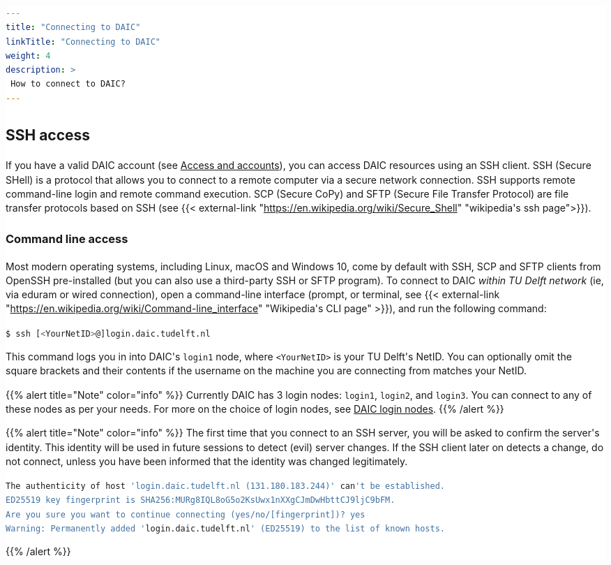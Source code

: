 ```yaml
---
title: "Connecting to DAIC"
linkTitle: "Connecting to DAIC"
weight: 4
description: >
 How to connect to DAIC?
---
```


## SSH access
If you have a valid DAIC account (see [Access and accounts](/docs/policies#access-accounts)), you can access DAIC resources using an SSH client. SSH (Secure SHell) is a protocol that allows you to connect to a remote computer via a secure network connection. SSH  supports remote command-line login and remote command execution. SCP (Secure CoPy) and SFTP (Secure File Transfer Protocol) are file transfer protocols based on SSH (see {{< external-link "https://en.wikipedia.org/wiki/Secure_Shell" "wikipedia's ssh page">}}).


### Command line access
Most modern operating systems, including Linux, macOS and Windows 10, come by default with SSH, SCP and SFTP clients from OpenSSH pre-installed (but you can also use a third-party SSH or SFTP program). To connect to DAIC _within TU Delft network_ (ie, via eduram or wired connection), open a command-line interface (prompt, or terminal, see {{< external-link "https://en.wikipedia.org/wiki/Command-line_interface" "Wikipedia's CLI page" >}}), and run the following command: 

```bash
$ ssh [<YourNetID>@]login.daic.tudelft.nl
```

This command logs you in into DAIC's `login1` node, where `<YourNetID>` is your TU Delft's NetID. You can optionally omit the square brackets and their contents if the username on the machine you are connecting from matches your NetID.

{{% alert title="Note" color="info" %}}
Currently DAIC has 3 login nodes: `login1`, `login2`, and `login3`. You can connect to any of these nodes as per your needs.  For more on the choice of login nodes, see [DAIC login nodes](/docs/system#login-nodes).
{{% /alert %}}





{{% alert title="Note" color="info" %}}
 The first time that you connect to an SSH server, you will be asked to confirm the server's identity. This identity will be used in future sessions to detect (evil) server changes. If the SSH client later on detects a change, do not connect, unless you have been informed that the identity was changed legitimately. 

```bash
The authenticity of host 'login.daic.tudelft.nl (131.180.183.244)' can't be established.
ED25519 key fingerprint is SHA256:MURg8IQL8oG5o2KsUwx1nXXgCJmDwHbttCJ9ljC9bFM.
Are you sure you want to continue connecting (yes/no/[fingerprint])? yes
Warning: Permanently added 'login.daic.tudelft.nl' (ED25519) to the list of known hosts.
```
{{% /alert %}}
